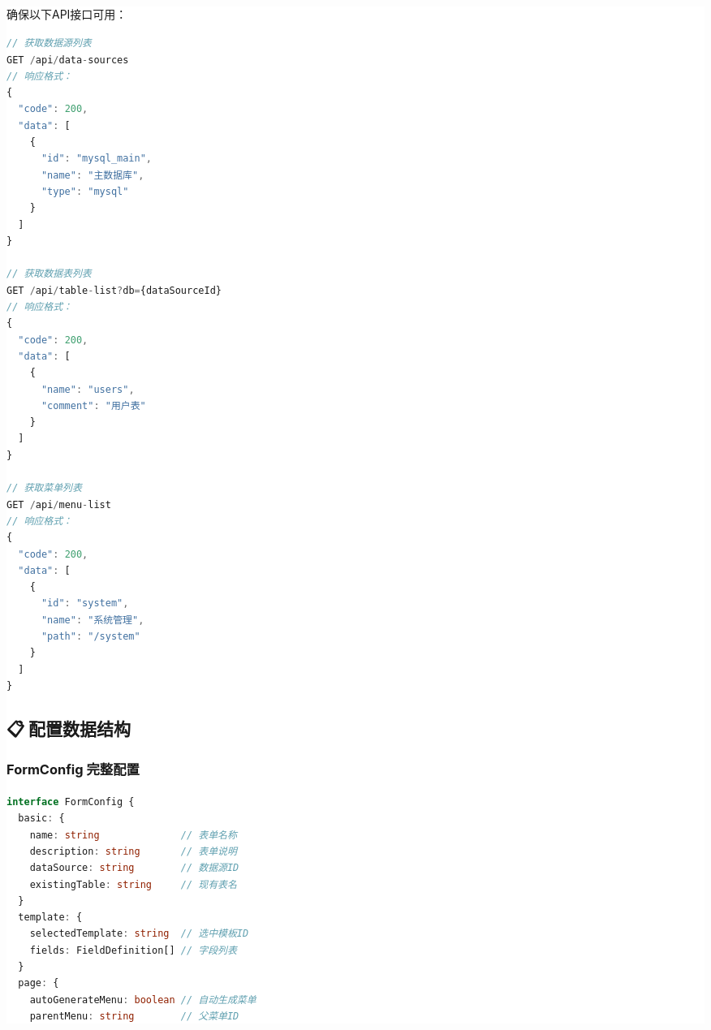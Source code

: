 确保以下API接口可用：

```javascript
// 获取数据源列表
GET /api/data-sources
// 响应格式：
{
  "code": 200,
  "data": [
    {
      "id": "mysql_main",
      "name": "主数据库",
      "type": "mysql"
    }
  ]
}

// 获取数据表列表
GET /api/table-list?db={dataSourceId}
// 响应格式：
{
  "code": 200,
  "data": [
    {
      "name": "users",
      "comment": "用户表"
    }
  ]
}

// 获取菜单列表
GET /api/menu-list
// 响应格式：
{
  "code": 200,
  "data": [
    {
      "id": "system",
      "name": "系统管理",
      "path": "/system"
    }
  ]
}
```

## 📋 配置数据结构

### FormConfig 完整配置

```typescript
interface FormConfig {
  basic: {
    name: string              // 表单名称
    description: string       // 表单说明
    dataSource: string        // 数据源ID
    existingTable: string     // 现有表名
  }
  template: {
    selectedTemplate: string  // 选中模板ID
    fields: FieldDefinition[] // 字段列表
  }
  page: {
    autoGenerateMenu: boolean // 自动生成菜单
    parentMenu: string        // 父菜单ID
```